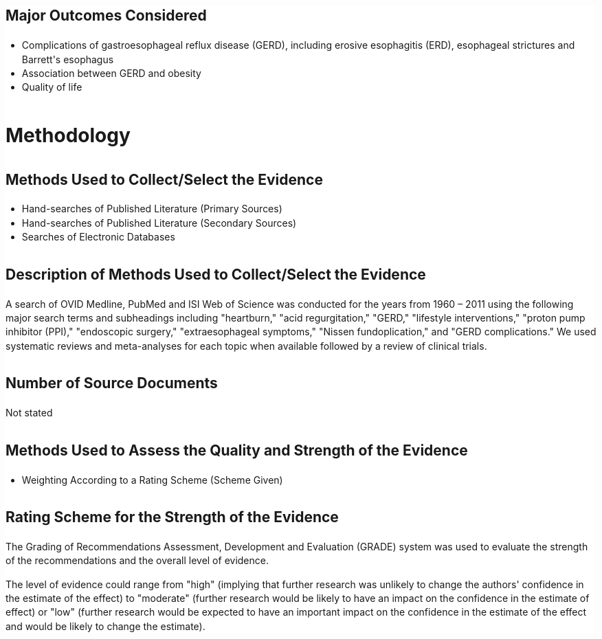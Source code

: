 

## Major Outcomes Considered



  * Complications of gastroesophageal reflux disease (GERD), including erosive esophagitis (ERD), esophageal strictures and Barrett's esophagus 
  * Association between GERD and obesity 
  * Quality of life 



# Methodology

## Methods Used to Collect/Select the Evidence

- Hand-searches of Published Literature (Primary Sources)
- Hand-searches of Published Literature (Secondary Sources)
- Searches of Electronic Databases

## Description of Methods Used to Collect/Select the Evidence



A search of OVID Medline, PubMed and ISI Web of Science was conducted for the years from 1960 – 2011 using the following major search terms and subheadings including "heartburn," "acid regurgitation," "GERD," "lifestyle interventions," "proton pump inhibitor (PPI)," "endoscopic surgery," "extraesophageal symptoms," "Nissen fundoplication," and "GERD complications." We used systematic reviews and meta-analyses for each topic when available followed by a review of clinical trials.

## Number of Source Documents



Not stated

## Methods Used to Assess the Quality and Strength of the Evidence

- Weighting According to a Rating Scheme (Scheme Given)

## Rating Scheme for the Strength of the Evidence

<div class="content_para"><p>The Grading of Recommendations Assessment, Development and Evaluation (GRADE) system was used to evaluate the strength of the recommendations and the overall level of evidence.</p>
<p>The level of evidence could range from "high" (implying that further research was unlikely to change the authors' confidence in the estimate of the effect) to "moderate" (further research would be likely to have an impact on the confidence in the estimate of effect) or "low" (further research would be expected to have an important impact on the confidence in the estimate of the effect and would be likely to change the estimate).</p></div>
